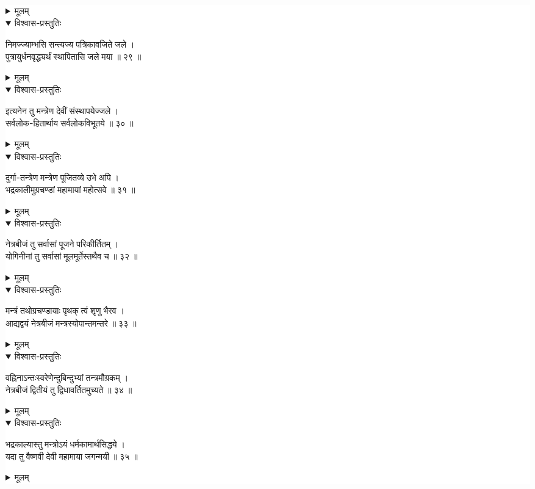 <details><summary>मूलम्</summary></details>  
  

<details open><summary>विश्वास-प्रस्तुतिः</summary>

निमज्ज्याम्भसि सन्त्यज्य पत्रिकावजिते जले ।  
पुत्रायुर्धनवृद्ध्यर्थं स्थापितासि जले मया ॥ २९ ॥
</details>

<details><summary>मूलम्</summary></details>  
  

<details open><summary>विश्वास-प्रस्तुतिः</summary>

इत्यनेन तु मन्त्रेण देवीं संस्थापयेज्जले ।  
सर्वलोक-हितार्थाय सर्वलोकविभूतये ॥ ३० ॥
</details>

<details><summary>मूलम्</summary></details>  
  

<details open><summary>विश्वास-प्रस्तुतिः</summary>

दुर्गा-तन्त्रेण मन्त्रेण पूजितव्ये उभे अपि ।  
भद्रकालीमुग्रचण्डां महामायां महोत्सवे ॥ ३१ ॥
</details>

<details><summary>मूलम्</summary></details>  
  

<details open><summary>विश्वास-प्रस्तुतिः</summary>

नेत्रबीजं तु सर्वासां पूजने परिकीर्तितम् ।  
योगिनीनां तु सर्वासां मूलमूर्तेस्तथैव च ॥ ३२ ॥
</details>

<details><summary>मूलम्</summary></details>  
  

<details open><summary>विश्वास-प्रस्तुतिः</summary>

मन्त्रं तथोग्रचण्डायाः पृथक् त्वं शृणु भैरव ।  
आद्यद्वयं नेत्रबीजं मन्त्रस्योपान्तमन्तरे ॥ ३३ ॥
</details>

<details><summary>मूलम्</summary></details>  
  

<details open><summary>विश्वास-प्रस्तुतिः</summary>

वह्निनाऽन्तःस्वरेणेन्दुबिन्दुभ्यां तन्त्रमौग्रकम् ।  
नेत्रबीजं द्वितीयं तु द्विधावर्तितमुच्यते ॥ ३४ ॥
</details>

<details><summary>मूलम्</summary></details>  
  

<details open><summary>विश्वास-प्रस्तुतिः</summary>

भद्रकाल्यास्तु मन्त्रोऽयं धर्मकामार्थसिद्धये ।  
यदा तु वैष्णवी देवी महामाया जगन्मयी ॥ ३५ ॥
</details>

<details><summary>मूलम्</summary></details>  
  